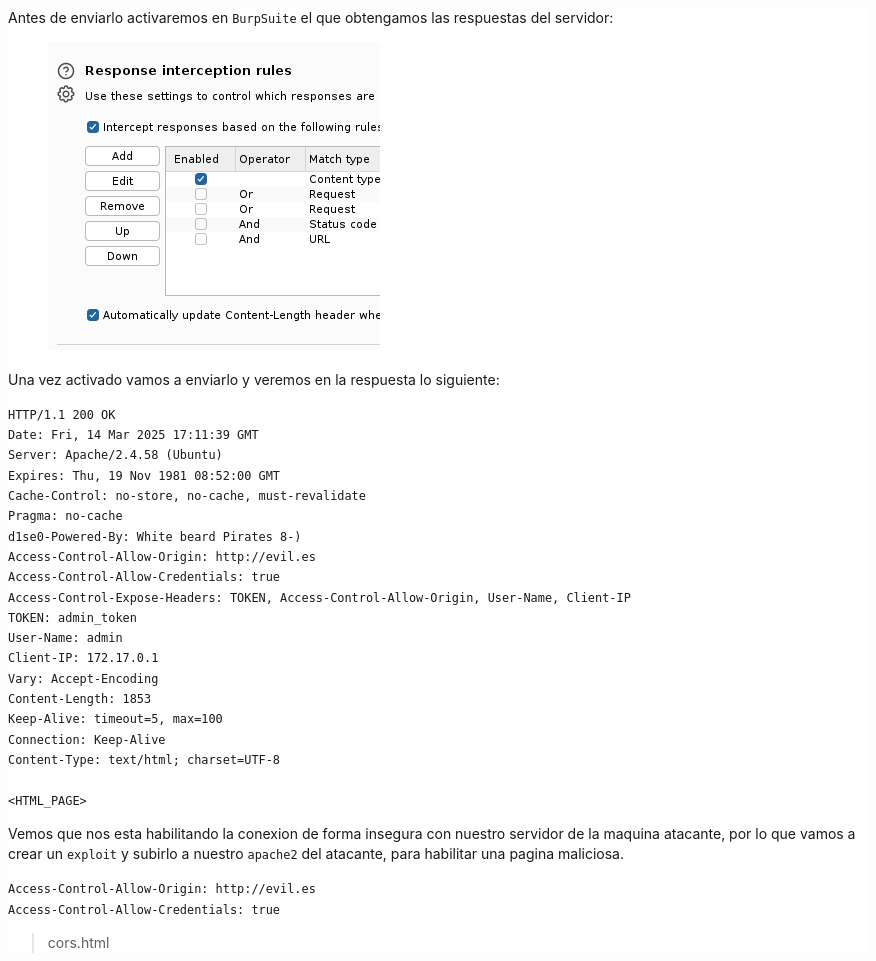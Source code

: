 Antes de enviarlo activaremos en `BurpSuite` el que obtengamos las respuestas del servidor:

<figure><img src="../../.gitbook/assets/image (1) (1) (1).png" alt=""><figcaption></figcaption></figure>

Una vez activado vamos a enviarlo y veremos en la respuesta lo siguiente:

```
HTTP/1.1 200 OK
Date: Fri, 14 Mar 2025 17:11:39 GMT
Server: Apache/2.4.58 (Ubuntu)
Expires: Thu, 19 Nov 1981 08:52:00 GMT
Cache-Control: no-store, no-cache, must-revalidate
Pragma: no-cache
d1se0-Powered-By: White beard Pirates 8-)
Access-Control-Allow-Origin: http://evil.es
Access-Control-Allow-Credentials: true
Access-Control-Expose-Headers: TOKEN, Access-Control-Allow-Origin, User-Name, Client-IP
TOKEN: admin_token
User-Name: admin
Client-IP: 172.17.0.1
Vary: Accept-Encoding
Content-Length: 1853
Keep-Alive: timeout=5, max=100
Connection: Keep-Alive
Content-Type: text/html; charset=UTF-8

<HTML_PAGE>
```

Vemos que nos esta habilitando la conexion de forma insegura con nuestro servidor de la maquina atacante, por lo que vamos a crear un `exploit` y subirlo a nuestro `apache2` del atacante, para habilitar una pagina maliciosa.

```
Access-Control-Allow-Origin: http://evil.es
Access-Control-Allow-Credentials: true
```

> cors.html
